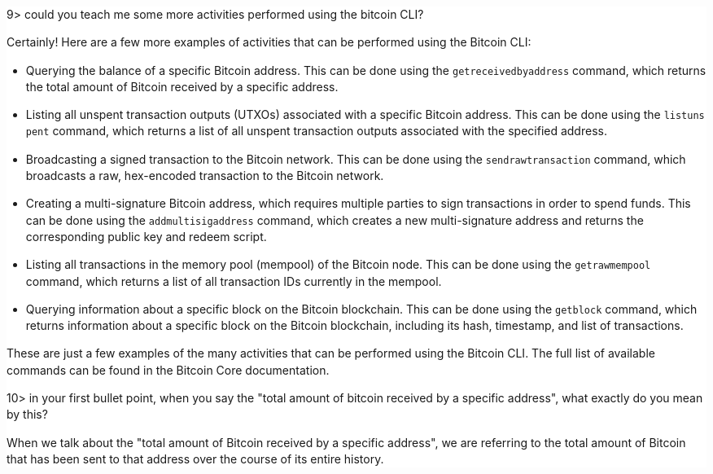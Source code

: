 9> could you teach me some more activities
performed using the bitcoin CLI?

Certainly! Here are a few more examples of
activities that can be performed using the Bitcoin
CLI:

- Querying the balance of a specific Bitcoin
  address. This can be done using the
  `getreceivedbyaddress` command, which returns
  the total amount of Bitcoin received by
  a specific address.

- Listing all unspent transaction outputs (UTXOs)
  associated with a specific Bitcoin address. This
  can be done using the `listunspent` command,
  which returns a list of all unspent transaction
  outputs associated with the specified address.

- Broadcasting a signed transaction to the Bitcoin
  network. This can be done using the
  `sendrawtransaction` command, which broadcasts
  a raw, hex-encoded transaction to the Bitcoin
  network.

- Creating a multi-signature Bitcoin address,
  which requires multiple parties to sign
  transactions in order to spend funds. This can
  be done using the `addmultisigaddress` command,
  which creates a new multi-signature address and
  returns the corresponding public key and redeem
  script.

- Listing all transactions in the memory pool
  (mempool) of the Bitcoin node. This can be done
  using the `getrawmempool` command, which returns
  a list of all transaction IDs currently in the
  mempool.

- Querying information about a specific block on
  the Bitcoin blockchain. This can be done using
  the `getblock` command, which returns
  information about a specific block on the
  Bitcoin blockchain, including its hash,
  timestamp, and list of transactions.

These are just a few examples of the many
activities that can be performed using the Bitcoin
CLI. The full list of available commands can be
found in the Bitcoin Core documentation.

10> in your first bullet point, when you say the
"total amount of bitcoin received by a specific
address", what exactly do you mean by this?

When we talk about the "total amount of Bitcoin
received by a specific address", we are referring
to the total amount of Bitcoin that has been sent
to that address over the course of its entire
history.
